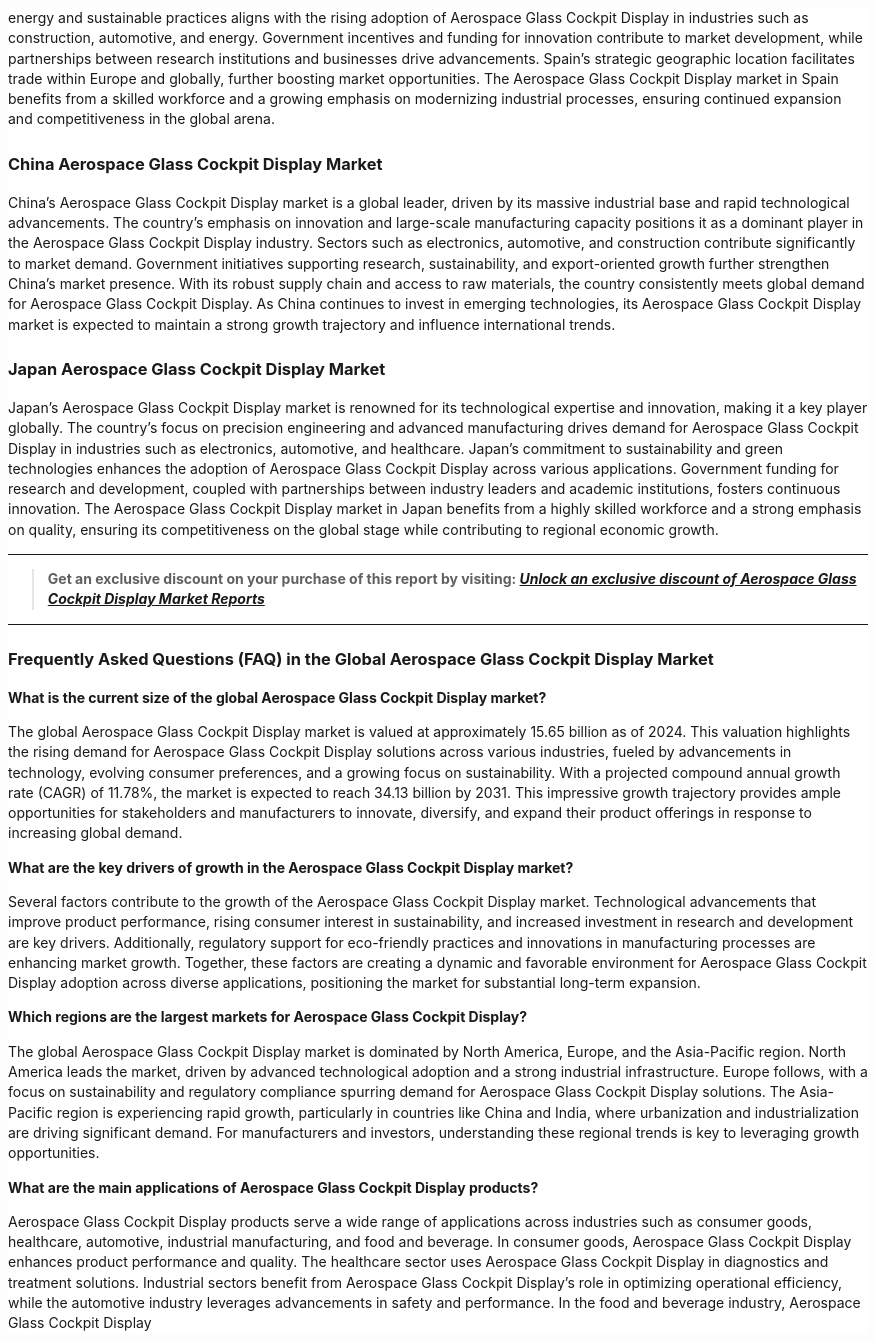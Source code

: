 energy and sustainable practices aligns with the rising adoption of Aerospace Glass Cockpit Display in industries such as construction, automotive, and energy. Government incentives and funding for innovation contribute to market development, while partnerships between research institutions and businesses drive advancements. Spain&rsquo;s strategic geographic location facilitates trade within Europe and globally, further boosting market opportunities. The Aerospace Glass Cockpit Display market in Spain benefits from a skilled workforce and a growing emphasis on modernizing industrial processes, ensuring continued expansion and competitiveness in the global arena.</p><h3>China Aerospace Glass Cockpit Display Market</h3><p>China&rsquo;s Aerospace Glass Cockpit Display market is a global leader, driven by its massive industrial base and rapid technological advancements. The country&rsquo;s emphasis on innovation and large-scale manufacturing capacity positions it as a dominant player in the Aerospace Glass Cockpit Display industry. Sectors such as electronics, automotive, and construction contribute significantly to market demand. Government initiatives supporting research, sustainability, and export-oriented growth further strengthen China&rsquo;s market presence. With its robust supply chain and access to raw materials, the country consistently meets global demand for Aerospace Glass Cockpit Display. As China continues to invest in emerging technologies, its Aerospace Glass Cockpit Display market is expected to maintain a strong growth trajectory and influence international trends.</p><h3>Japan Aerospace Glass Cockpit Display Market</h3><p>Japan&rsquo;s Aerospace Glass Cockpit Display market is renowned for its technological expertise and innovation, making it a key player globally. The country&rsquo;s focus on precision engineering and advanced manufacturing drives demand for Aerospace Glass Cockpit Display in industries such as electronics, automotive, and healthcare. Japan&rsquo;s commitment to sustainability and green technologies enhances the adoption of Aerospace Glass Cockpit Display across various applications. Government funding for research and development, coupled with partnerships between industry leaders and academic institutions, fosters continuous innovation. The Aerospace Glass Cockpit Display market in Japan benefits from a highly skilled workforce and a strong emphasis on quality, ensuring its competitiveness on the global stage while contributing to regional economic growth.</p><hr /><blockquote><p><strong>Get an exclusive discount on your purchase of this report by visiting: <em><a href="://marketresearchpulse.com/ask-for-discount/84408?utm_source=Github&amp;utm_medium=021">Unlock an exclusive discount of Aerospace Glass Cockpit Display Market Reports</a></em>&nbsp;</strong></p></blockquote><hr /><h3>Frequently Asked Questions (FAQ) in the Global Aerospace Glass Cockpit Display Market</h3><p><strong>What is the current size of the global Aerospace Glass Cockpit Display market?</strong></p><p>The global Aerospace Glass Cockpit Display market is valued at approximately 15.65 billion as of 2024. This valuation highlights the rising demand for Aerospace Glass Cockpit Display solutions across various industries, fueled by advancements in technology, evolving consumer preferences, and a growing focus on sustainability. With a projected compound annual growth rate (CAGR) of 11.78%, the market is expected to reach 34.13 billion by 2031. This impressive growth trajectory provides ample opportunities for stakeholders and manufacturers to innovate, diversify, and expand their product offerings in response to increasing global demand.</p><p><strong>What are the key drivers of growth in the Aerospace Glass Cockpit Display market?</strong></p><p>Several factors contribute to the growth of the Aerospace Glass Cockpit Display market. Technological advancements that improve product performance, rising consumer interest in sustainability, and increased investment in research and development are key drivers. Additionally, regulatory support for eco-friendly practices and innovations in manufacturing processes are enhancing market growth. Together, these factors are creating a dynamic and favorable environment for Aerospace Glass Cockpit Display adoption across diverse applications, positioning the market for substantial long-term expansion.</p><p><strong>Which regions are the largest markets for Aerospace Glass Cockpit Display?</strong></p><p>The global Aerospace Glass Cockpit Display market is dominated by North America, Europe, and the Asia-Pacific region. North America leads the market, driven by advanced technological adoption and a strong industrial infrastructure. Europe follows, with a focus on sustainability and regulatory compliance spurring demand for Aerospace Glass Cockpit Display solutions. The Asia-Pacific region is experiencing rapid growth, particularly in countries like China and India, where urbanization and industrialization are driving significant demand. For manufacturers and investors, understanding these regional trends is key to leveraging growth opportunities.</p><p><strong>What are the main applications of Aerospace Glass Cockpit Display products?</strong></p><p>Aerospace Glass Cockpit Display products serve a wide range of applications across industries such as consumer goods, healthcare, automotive, industrial manufacturing, and food and beverage. In consumer goods, Aerospace Glass Cockpit Display enhances product performance and quality. The healthcare sector uses Aerospace Glass Cockpit Display in diagnostics and treatment solutions. Industrial sectors benefit from Aerospace Glass Cockpit Display&rsquo;s role in optimizing operational efficiency, while the automotive industry leverages advancements in safety and performance. In the food and beverage industry, Aerospace Glass Cockpit Display